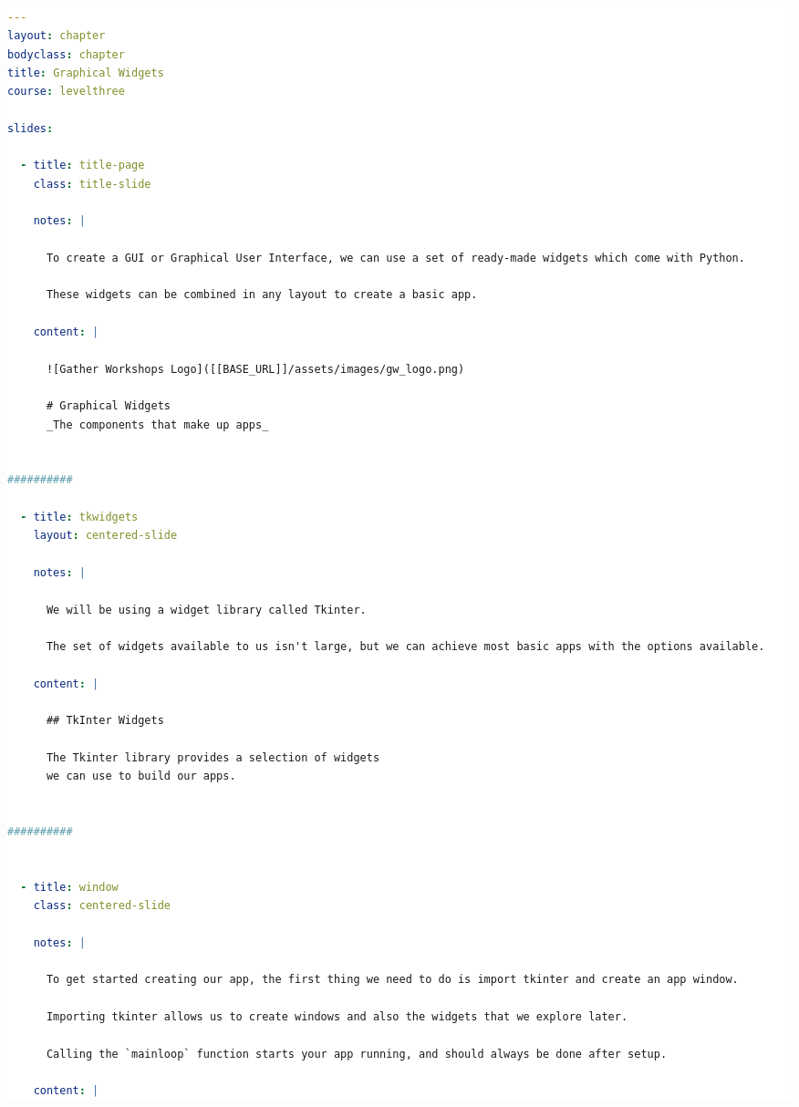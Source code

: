 ```yaml
---
layout: chapter
bodyclass: chapter
title: Graphical Widgets
course: levelthree

slides:

  - title: title-page
    class: title-slide

    notes: |

      To create a GUI or Graphical User Interface, we can use a set of ready-made widgets which come with Python.

      These widgets can be combined in any layout to create a basic app.

    content: |

      ![Gather Workshops Logo]([[BASE_URL]]/assets/images/gw_logo.png)

      # Graphical Widgets
      _The components that make up apps_


##########

  - title: tkwidgets
    layout: centered-slide

    notes: |

      We will be using a widget library called Tkinter. 

      The set of widgets available to us isn't large, but we can achieve most basic apps with the options available.

    content: |

      ## TkInter Widgets

      The Tkinter library provides a selection of widgets
      we can use to build our apps.


##########


  - title: window
    class: centered-slide

    notes: |

      To get started creating our app, the first thing we need to do is import tkinter and create an app window.

      Importing tkinter allows us to create windows and also the widgets that we explore later.

      Calling the `mainloop` function starts your app running, and should always be done after setup.

    content: |
```